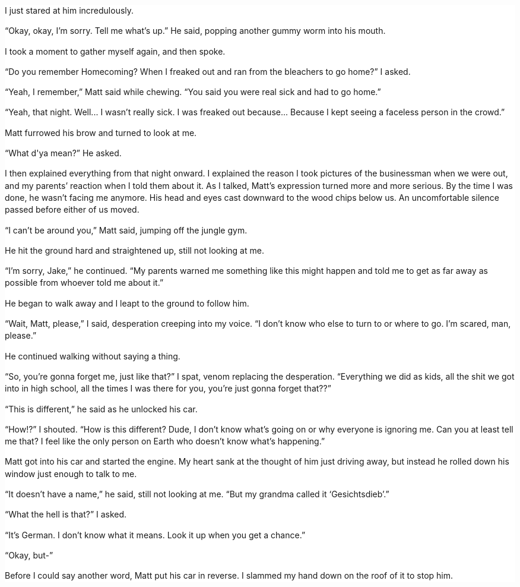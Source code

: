 I just stared at him incredulously.

“Okay, okay, I’m sorry. Tell me what’s up.” He said, popping another gummy worm into his mouth.

I took a moment to gather myself again, and then spoke.

“Do you remember Homecoming? When I freaked out and ran from the bleachers to go home?” I asked.

“Yeah, I remember,” Matt said while chewing. “You said you were real sick and had to go home.”

“Yeah, that night. Well... I wasn’t really sick. I was freaked out because... Because I kept seeing a faceless person in the crowd.”

Matt furrowed his brow and turned to look at me.

“What d'ya mean?” He asked.

I then explained everything from that night onward. I explained the reason I took pictures of the businessman when we were out, and my parents’ reaction when I told them about it. As I talked, Matt’s expression turned more and more serious. By the time I was done, he wasn’t facing me anymore. His head and eyes cast downward to the wood chips below us. An uncomfortable silence passed before either of us moved.

“I can’t be around you,” Matt said, jumping off the jungle gym.

He hit the ground hard and straightened up, still not looking at me.

“I’m sorry, Jake,” he continued. “My parents warned me something like this might happen and told me to get as far away as possible from whoever told me about it.”

He began to walk away and I leapt to the ground to follow him.

“Wait, Matt, please,” I said, desperation creeping into my voice. “I don’t know who else to turn to or where to go. I’m scared, man, please.”

He continued walking without saying a thing.

“So, you’re gonna forget me, just like that?” I spat, venom replacing the desperation. “Everything we did as kids, all the shit we got into in high school, all the times I was there for you, you’re just gonna forget that??”

“This is different,” he said as he unlocked his car.

“How!?” I shouted. “How is this different? Dude, I don’t know what’s going on or why everyone is ignoring me. Can you at least tell me that? I feel like the only person on Earth who doesn’t know what’s happening.”

Matt got into his car and started the engine. My heart sank at the thought of him just driving away, but instead he rolled down his window just enough to talk to me.

“It doesn’t have a name,” he said, still not looking at me. “But my grandma called it ‘Gesichtsdieb’.”

“What the hell is that?” I asked.

“It’s German. I don’t know what it means. Look it up when you get a chance.”

“Okay, but-”

Before I could say another word, Matt put his car in reverse. I slammed my hand down on the roof of it to stop him.
